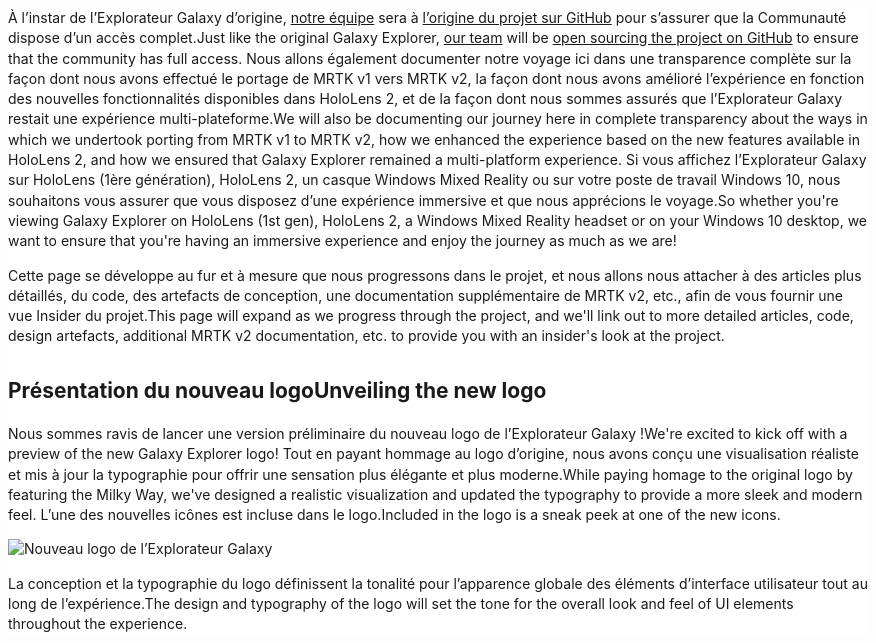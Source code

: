 <span data-ttu-id="9310d-112">À l’instar de l’Explorateur Galaxy d’origine, [notre équipe](galaxy-explorer-update.md#meet-the-team) sera à [l’origine du projet sur GitHub](https://github.com/Microsoft/GalaxyExplorer) pour s’assurer que la Communauté dispose d’un accès complet.</span><span class="sxs-lookup"><span data-stu-id="9310d-112">Just like the original Galaxy Explorer, [our team](galaxy-explorer-update.md#meet-the-team) will be [open sourcing the project on GitHub](https://github.com/Microsoft/GalaxyExplorer) to ensure that the community has full access.</span></span> <span data-ttu-id="9310d-113">Nous allons également documenter notre voyage ici dans une transparence complète sur la façon dont nous avons effectué le portage de MRTK v1 vers MRTK v2, la façon dont nous avons amélioré l’expérience en fonction des nouvelles fonctionnalités disponibles dans HoloLens 2, et de la façon dont nous sommes assurés que l’Explorateur Galaxy restait une expérience multi-plateforme.</span><span class="sxs-lookup"><span data-stu-id="9310d-113">We will also be documenting our journey here in complete transparency about the ways in which we undertook porting from MRTK v1 to MRTK v2, how we enhanced the experience based on the new features available in HoloLens 2, and how we ensured that Galaxy Explorer remained a multi-platform experience.</span></span> <span data-ttu-id="9310d-114">Si vous affichez l’Explorateur Galaxy sur HoloLens (1ère génération), HoloLens 2, un casque Windows Mixed Reality ou sur votre poste de travail Windows 10, nous souhaitons vous assurer que vous disposez d’une expérience immersive et que nous apprécions le voyage.</span><span class="sxs-lookup"><span data-stu-id="9310d-114">So whether you're viewing Galaxy Explorer on HoloLens (1st gen), HoloLens 2, a Windows Mixed Reality headset or on your Windows 10 desktop, we want to ensure that you're having an immersive experience and enjoy the journey as much as we are!</span></span>

<span data-ttu-id="9310d-115">Cette page se développe au fur et à mesure que nous progressons dans le projet, et nous allons nous attacher à des articles plus détaillés, du code, des artefacts de conception, une documentation supplémentaire de MRTK v2, etc., afin de vous fournir une vue Insider du projet.</span><span class="sxs-lookup"><span data-stu-id="9310d-115">This page will expand as we progress through the project, and we'll link out to more detailed articles, code, design artefacts, additional MRTK v2 documentation, etc. to provide you with an insider's look at the project.</span></span>

## <a name="unveiling-the-new-logo"></a><span data-ttu-id="9310d-116">Présentation du nouveau logo</span><span class="sxs-lookup"><span data-stu-id="9310d-116">Unveiling the new logo</span></span>

<span data-ttu-id="9310d-117">Nous sommes ravis de lancer une version préliminaire du nouveau logo de l’Explorateur Galaxy !</span><span class="sxs-lookup"><span data-stu-id="9310d-117">We're excited to kick off with a preview of the new Galaxy Explorer logo!</span></span> <span data-ttu-id="9310d-118">Tout en payant hommage au logo d’origine, nous avons conçu une visualisation réaliste et mis à jour la typographie pour offrir une sensation plus élégante et plus moderne.</span><span class="sxs-lookup"><span data-stu-id="9310d-118">While paying homage to the original logo by featuring the Milky Way, we've designed a realistic visualization and updated the typography to provide a more sleek and modern feel.</span></span> <span data-ttu-id="9310d-119">L’une des nouvelles icônes est incluse dans le logo.</span><span class="sxs-lookup"><span data-stu-id="9310d-119">Included in the logo is a sneak peek at one of the new icons.</span></span>

![Nouveau logo de l’Explorateur Galaxy](images/ge-update-app-icon.png)

<span data-ttu-id="9310d-121">La conception et la typographie du logo définissent la tonalité pour l’apparence globale des éléments d’interface utilisateur tout au long de l’expérience.</span><span class="sxs-lookup"><span data-stu-id="9310d-121">The design and typography of the logo will set the tone for the overall look and feel of UI elements throughout the experience.</span></span> 
